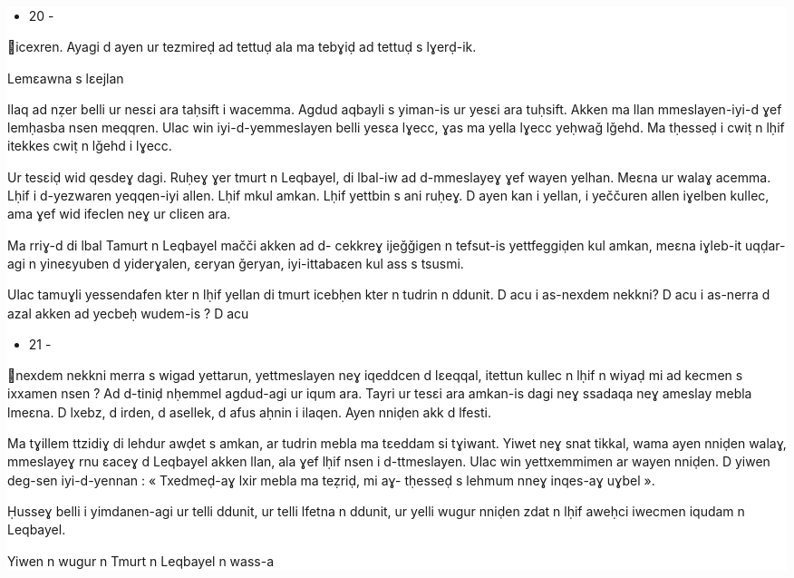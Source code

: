  
- 20 - 

icexren. Ayagi d ayen ur tezmireḍ ad tettuḍ ala ma tebɣiḍ 
ad tettuḍ s lɣerḍ-ik. 
 
 

Lemεawna s lεejlan 

 
Ilaq  ad  nẓer  belli  ur  nesεi  ara  taḥsift  i  wacemma.  Agdud 
aqbayli  s  yiman-is  ur  yesεi  ara  tuḥsift.  Akken  ma  llan 
mmeslayen-iyi-d  ɣef  lemḥasba  nsen  meqqren.  Ulac  win 
iyi-d-yemmeslayen  belli  yesεa  lɣecc,  ɣas  ma  yella  lɣecc 
yeḥwaǧ  lǧehd.  Ma  tḥesseḍ  i  cwiṭ  n  lḥif  itekkes  cwiṭ  n 
lǧehd i lɣecc. 
 
Ur tesεiḍ wid qesdeɣ dagi. Ruḥeɣ ɣer tmurt n Leqbayel, di 
lbal-iw  ad  d-mmeslayeɣ  ɣef  wayen  yelhan.  Meɛna  ur 
walaɣ  acemma.  Lḥif  i  d-yezwaren  yeqqen-iyi  allen.  Lḥif 
mkul amkan. Lḥif yettbin s ani ruḥeɣ. D ayen kan i yellan, 
i yeččuren allen iɣelben kullec, ama ɣef wid ifeclen neɣ ur 
cliεen ara. 
 
Ma  rriɣ-d  di  lbal  Tamurt  n  Leqbayel  mačči  akken  ad  d-
cekkreɣ  ijeǧǧigen  n  tefsut-is  yettfeggiḍen  kul  amkan, 
meɛna  iɣleb-it  uqḍar-agi  n  yineεyuben  d  yiderɣalen, 
εeryan ǧeryan, iyi-ittabaεen kul ass s tsusmi. 
 
Ulac  tamuɣli  yessendafen  kter  n  lḥif  yellan  di  tmurt 
icebḥen kter n tudrin n ddunit. D acu i as-nexdem nekkni? 
D acu i as-nerra d azal akken ad yecbeḥ wudem-is ? D acu 

 
 
- 21 - 

nexdem nekkni merra s wigad yettarun, yettmeslayen neɣ 
iqeddcen  d  lεeqqal,  itettun  kullec  n  lḥif  n  wiyaḍ  mi  ad 
kecmen s ixxamen nsen ? Ad d-tiniḍ nḥemmel agdud-agi 
ur iqum ara. Tayri ur tesεi ara amkan-is dagi neɣ ssadaqa 
neɣ ameslay mebla  lmeεna. D lxebz, d irden, d asellek, d 
afus aḥnin i ilaqen. Ayen nniḍen akk d lfesti. 
 
Ma  tɣillem  ttzidiɣ  di  lehdur  awḍet  s  amkan,  ar  tudrin 
mebla  ma  tεeddam  si  tɣiwant.  Yiwet  neɣ  snat  tikkal, 
wama  ayen  nniḍen  walaɣ,  mmeslayeɣ  rnu  εaceɣ  d 
Leqbayel akken llan, ala ɣef lḥif nsen i d-ttmeslayen. Ulac 
win  yettxemmimen  ar  wayen  nniḍen.  D  yiwen  deg-sen 
iyi-d-yennan : « Txedmeḍ-aɣ lxir mebla ma teẓriḍ, mi aɣ-
tḥesseḍ s lehmum nneɣ inqes-aɣ uɣbel ». 
 
Ḥusseɣ belli i yimdanen-agi ur telli ddunit, ur telli lfetna n 
ddunit, ur yelli wugur nniḍen zdat n lḥif aweḥci iwecmen 
iqudam n Leqbayel. 
 
 

Yiwen n wugur n Tmurt n Leqbayel n wass-a 
